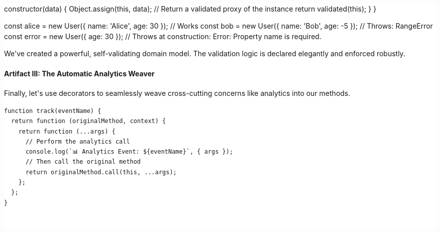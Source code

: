   <span class="nf">constructor</span><span class="p">(</span><span class="nx">data</span><span class="p">)</span> <span class="p">{</span>
    <span class="nb">Object</span><span class="p">.</span><span class="nf">assign</span><span class="p">(</span><span class="k">this</span><span class="p">,</span> <span class="nx">data</span><span class="p">);</span>
    <span class="c1">// Return a validated proxy of the instance</span>
    <span class="k">return</span> <span class="nf">validated</span><span class="p">(</span><span class="k">this</span><span class="p">);</span>
  <span class="p">}</span>
<span class="p">}</span>

<span class="kd">const</span> <span class="nx">alice</span> <span class="o">=</span> <span class="k">new</span> <span class="nc">User</span><span class="p">({</span> <span class="na">name</span><span class="p">:</span> <span class="dl">'</span><span class="s1">Alice</span><span class="dl">'</span><span class="p">,</span> <span class="na">age</span><span class="p">:</span> <span class="mi">30</span> <span class="p">});</span> <span class="c1">// Works</span>
<span class="kd">const</span> <span class="nx">bob</span> <span class="o">=</span> <span class="k">new</span> <span class="nc">User</span><span class="p">({</span> <span class="na">name</span><span class="p">:</span> <span class="dl">'</span><span class="s1">Bob</span><span class="dl">'</span><span class="p">,</span> <span class="na">age</span><span class="p">:</span> <span class="o">-</span><span class="mi">5</span> <span class="p">});</span> <span class="c1">// Throws: RangeError</span>
<span class="kd">const</span> <span class="nx">error</span> <span class="o">=</span> <span class="k">new</span> <span class="nc">User</span><span class="p">({</span> <span class="na">age</span><span class="p">:</span> <span class="mi">30</span> <span class="p">});</span> <span class="c1">// Throws at construction: Error: Property name is required.</span>
</code></pre>

</div>



<p>We've created a powerful, self-validating domain model. The validation logic is declared elegantly and enforced robustly.</p>

<h4>
  
  
  Artifact III: The Automatic Analytics Weaver
</h4>

<p>Finally, let's use decorators to seamlessly weave cross-cutting concerns like analytics into our methods.<br>
</p>

<div class="highlight js-code-highlight">
<pre class="highlight javascript"><code><span class="kd">function</span> <span class="nf">track</span><span class="p">(</span><span class="nx">eventName</span><span class="p">)</span> <span class="p">{</span>
  <span class="k">return</span> <span class="nf">function </span><span class="p">(</span><span class="nx">originalMethod</span><span class="p">,</span> <span class="nx">context</span><span class="p">)</span> <span class="p">{</span>
    <span class="k">return</span> <span class="nf">function </span><span class="p">(...</span><span class="nx">args</span><span class="p">)</span> <span class="p">{</span>
      <span class="c1">// Perform the analytics call</span>
      <span class="nx">console</span><span class="p">.</span><span class="nf">log</span><span class="p">(</span><span class="s2">`📊 Analytics Event: </span><span class="p">${</span><span class="nx">eventName</span><span class="p">}</span><span class="s2">`</span><span class="p">,</span> <span class="p">{</span> <span class="nx">args</span> <span class="p">});</span>
      <span class="c1">// Then call the original method</span>
      <span class="k">return</span> <span class="nx">originalMethod</span><span class="p">.</span><span class="nf">call</span><span class="p">(</span><span class="k">this</span><span class="p">,</span> <span class="p">...</span><span class="nx">args</span><span class="p">);</span>
    <span class="p">};</span>
  <span class="p">};</span>
<span class="p">}</span>
